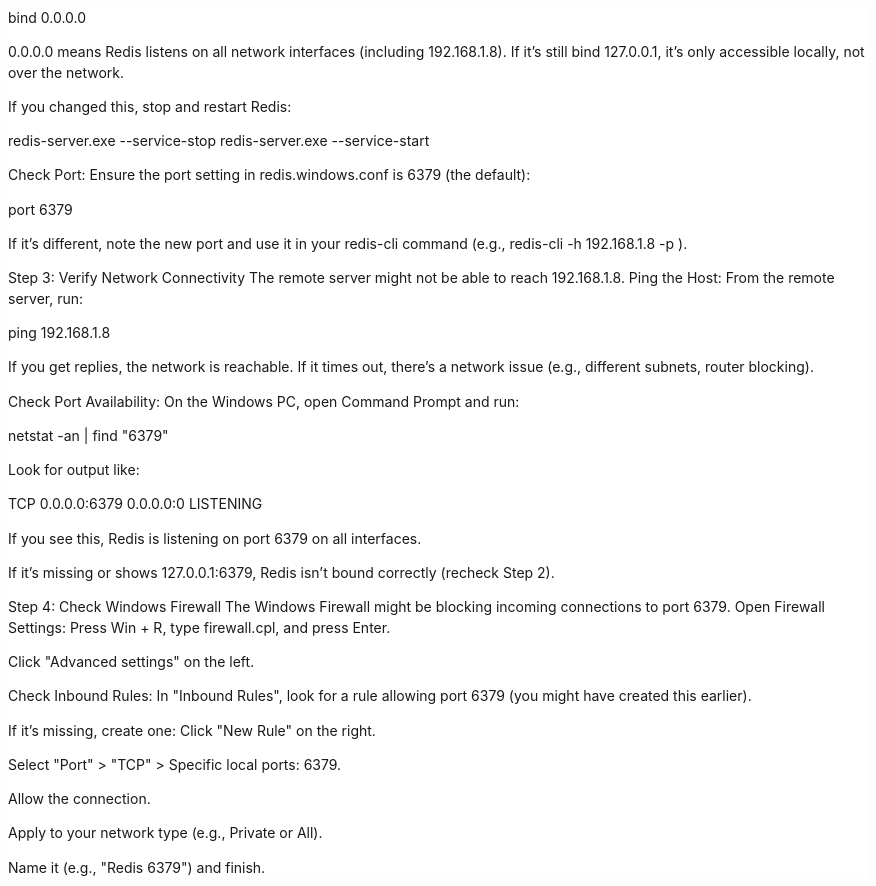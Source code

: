 bind 0.0.0.0

0.0.0.0 means Redis listens on all network interfaces (including 192.168.1.8). If it’s still bind 127.0.0.1, it’s only accessible locally, not over the network.

If you changed this, stop and restart Redis:

redis-server.exe --service-stop
redis-server.exe --service-start

Check Port:
Ensure the port setting in redis.windows.conf is 6379 (the default):

port 6379

If it’s different, note the new port and use it in your redis-cli command (e.g., redis-cli -h 192.168.1.8 -p <port>).

Step 3: Verify Network Connectivity
The remote server might not be able to reach 192.168.1.8.
Ping the Host:
From the remote server, run:

ping 192.168.1.8

If you get replies, the network is reachable. If it times out, there’s a network issue (e.g., different subnets, router blocking).

Check Port Availability:
On the Windows PC, open Command Prompt and run:

netstat -an | find "6379"

Look for output like:

TCP    0.0.0.0:6379    0.0.0.0:0    LISTENING

If you see this, Redis is listening on port 6379 on all interfaces.

If it’s missing or shows 127.0.0.1:6379, Redis isn’t bound correctly (recheck Step 2).

Step 4: Check Windows Firewall
The Windows Firewall might be blocking incoming connections to port 6379.
Open Firewall Settings:
Press Win + R, type firewall.cpl, and press Enter.

Click "Advanced settings" on the left.

Check Inbound Rules:
In "Inbound Rules", look for a rule allowing port 6379 (you might have created this earlier).

If it’s missing, create one:
Click "New Rule" on the right.

Select "Port" > "TCP" > Specific local ports: 6379.

Allow the connection.

Apply to your network type (e.g., Private or All).

Name it (e.g., "Redis 6379") and finish.
